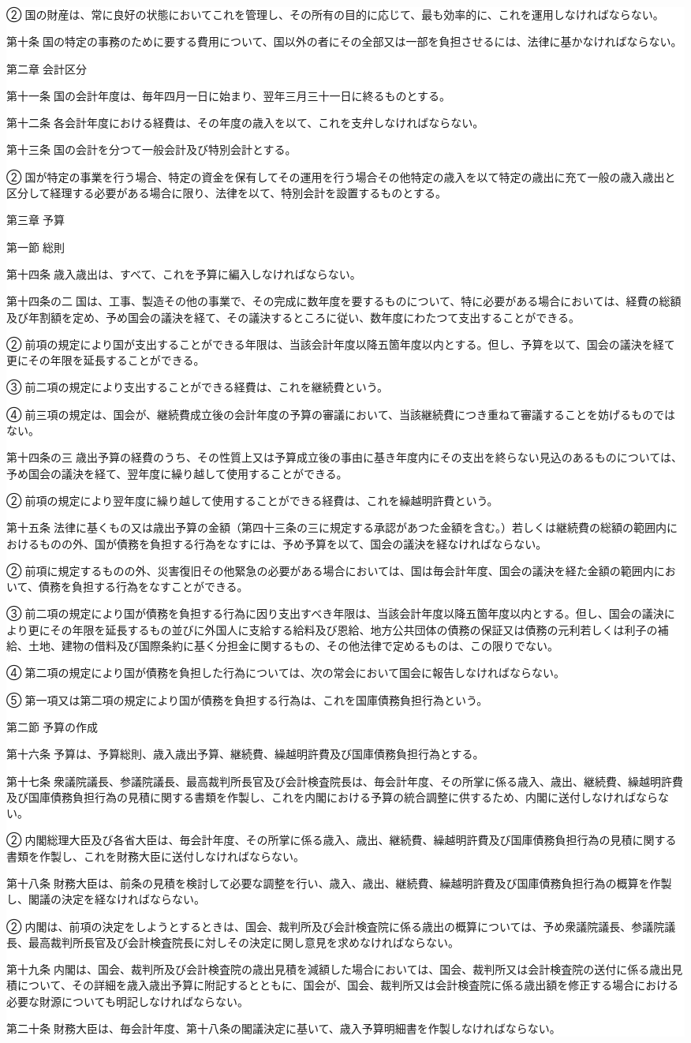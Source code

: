 ② 国の財産は、常に良好の状態においてこれを管理し、その所有の目的に応じて、最も効率的に、これを運用しなければならない。

第十条 国の特定の事務のために要する費用について、国以外の者にその全部又は一部を負担させるには、法律に基かなければならない。

第二章 会計区分

第十一条 国の会計年度は、毎年四月一日に始まり、翌年三月三十一日に終るものとする。

第十二条 各会計年度における経費は、その年度の歳入を以て、これを支弁しなければならない。

第十三条 国の会計を分つて一般会計及び特別会計とする。

② 国が特定の事業を行う場合、特定の資金を保有してその運用を行う場合その他特定の歳入を以て特定の歳出に充て一般の歳入歳出と区分して経理する必要がある場合に限り、法律を以て、特別会計を設置するものとする。

第三章 予算

第一節 総則

第十四条 歳入歳出は、すべて、これを予算に編入しなければならない。

第十四条の二 国は、工事、製造その他の事業で、その完成に数年度を要するものについて、特に必要がある場合においては、経費の総額及び年割額を定め、予め国会の議決を経て、その議決するところに従い、数年度にわたつて支出することができる。

② 前項の規定により国が支出することができる年限は、当該会計年度以降五箇年度以内とする。但し、予算を以て、国会の議決を経て更にその年限を延長することができる。

③ 前二項の規定により支出することができる経費は、これを継続費という。

④ 前三項の規定は、国会が、継続費成立後の会計年度の予算の審議において、当該継続費につき重ねて審議することを妨げるものではない。

第十四条の三 歳出予算の経費のうち、その性質上又は予算成立後の事由に基き年度内にその支出を終らない見込のあるものについては、予め国会の議決を経て、翌年度に繰り越して使用することができる。

② 前項の規定により翌年度に繰り越して使用することができる経費は、これを繰越明許費という。

第十五条 法律に基くもの又は歳出予算の金額（第四十三条の三に規定する承認があつた金額を含む。）若しくは継続費の総額の範囲内におけるものの外、国が債務を負担する行為をなすには、予め予算を以て、国会の議決を経なければならない。

② 前項に規定するものの外、災害復旧その他緊急の必要がある場合においては、国は毎会計年度、国会の議決を経た金額の範囲内において、債務を負担する行為をなすことができる。

③ 前二項の規定により国が債務を負担する行為に因り支出すべき年限は、当該会計年度以降五箇年度以内とする。但し、国会の議決により更にその年限を延長するもの並びに外国人に支給する給料及び恩給、地方公共団体の債務の保証又は債務の元利若しくは利子の補給、土地、建物の借料及び国際条約に基く分担金に関するもの、その他法律で定めるものは、この限りでない。

④ 第二項の規定により国が債務を負担した行為については、次の常会において国会に報告しなければならない。

⑤ 第一項又は第二項の規定により国が債務を負担する行為は、これを国庫債務負担行為という。

第二節 予算の作成

第十六条 予算は、予算総則、歳入歳出予算、継続費、繰越明許費及び国庫債務負担行為とする。

第十七条 衆議院議長、参議院議長、最高裁判所長官及び会計検査院長は、毎会計年度、その所掌に係る歳入、歳出、継続費、繰越明許費及び国庫債務負担行為の見積に関する書類を作製し、これを内閣における予算の統合調整に供するため、内閣に送付しなければならない。

② 内閣総理大臣及び各省大臣は、毎会計年度、その所掌に係る歳入、歳出、継続費、繰越明許費及び国庫債務負担行為の見積に関する書類を作製し、これを財務大臣に送付しなければならない。

第十八条 財務大臣は、前条の見積を検討して必要な調整を行い、歳入、歳出、継続費、繰越明許費及び国庫債務負担行為の概算を作製し、閣議の決定を経なければならない。

② 内閣は、前項の決定をしようとするときは、国会、裁判所及び会計検査院に係る歳出の概算については、予め衆議院議長、参議院議長、最高裁判所長官及び会計検査院長に対しその決定に関し意見を求めなければならない。

第十九条 内閣は、国会、裁判所及び会計検査院の歳出見積を減額した場合においては、国会、裁判所又は会計検査院の送付に係る歳出見積について、その詳細を歳入歳出予算に附記するとともに、国会が、国会、裁判所又は会計検査院に係る歳出額を修正する場合における必要な財源についても明記しなければならない。

第二十条 財務大臣は、毎会計年度、第十八条の閣議決定に基いて、歳入予算明細書を作製しなければならない。
